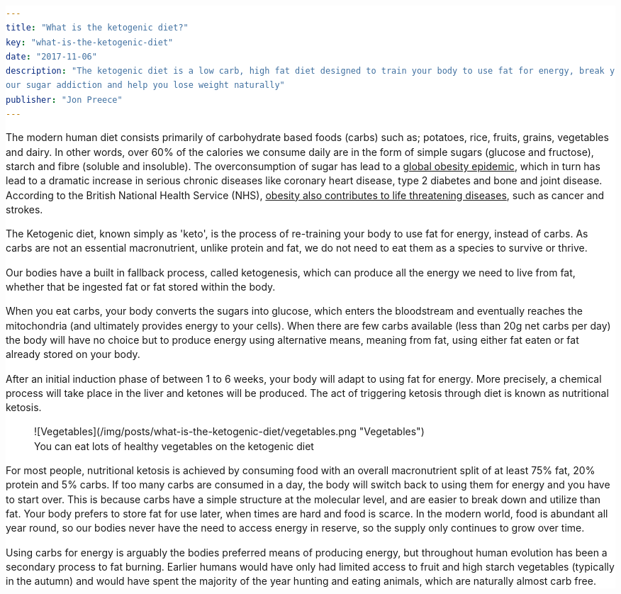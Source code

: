 ```yaml
---
title: "What is the ketogenic diet?"
key: "what-is-the-ketogenic-diet"
date: "2017-11-06"
description: "The ketogenic diet is a low carb, high fat diet designed to train your body to use fat for energy, break your sugar addiction and help you lose weight naturally"
publisher: "Jon Preece"
---
```


The modern human diet consists primarily of carbohydrate based foods (carbs) such as; potatoes, rice, fruits, grains, vegetables and dairy.  In other words, over 60% of the calories we consume daily are in the form of simple sugars (glucose and fructose), starch and fibre (soluble and insoluble).  The overconsumption of sugar has lead to a [global obesity epidemic](http://www.who.int/nutrition/topics/obesity/en/), which in turn has lead to a dramatic increase in serious chronic diseases like coronary heart disease, type 2 diabetes and bone and joint disease.  According to the British National Health Service (NHS), [obesity also contributes to life threatening diseases](https://www.nhs.uk/conditions/obesity/), such as cancer and strokes.

The Ketogenic diet, known simply as 'keto', is the process of re-training your body to use fat for energy, instead of carbs.  As carbs are not an essential macronutrient, unlike protein and fat, we do not need to eat them as a species to survive or thrive.

Our bodies have a built in fallback process, called ketogenesis, which can produce all the energy we need to live from fat, whether that be ingested fat or fat stored within the body.

When you eat carbs, your body converts the sugars into glucose, which enters the bloodstream and eventually reaches the mitochondria (and ultimately provides energy to your cells).  When there are few carbs available (less than 20g net carbs per day) the body will have no choice but to produce energy using alternative means, meaning from fat, using either fat eaten or fat already stored on your body.

After an initial induction phase of between 1 to 6 weeks, your body will adapt to using fat for energy.  More precisely, a chemical process will take place in the liver and ketones will be produced.  The act of triggering ketosis through diet is known as nutritional ketosis.

<figure>
![Vegetables](/img/posts/what-is-the-ketogenic-diet/vegetables.png "Vegetables")
<figcaption>You can eat lots of healthy vegetables on the ketogenic diet</figcaption>
</figure>

For most people, nutritional ketosis is achieved by consuming food with an overall macronutrient split of at least 75% fat, 20% protein and 5% carbs.  If too many carbs are consumed in a day, the body will switch back to using them for energy and you have to start over.  This is because carbs have a simple structure at the molecular level, and are easier to break down and utilize than fat.  Your body prefers to store fat for use later, when times are hard and food is scarce.  In the modern world, food is abundant all year round, so our bodies never have the need to access energy in reserve, so the supply only continues to grow over time.

Using carbs for energy is arguably the bodies preferred means of producing energy, but throughout human evolution has been a secondary process to fat burning.  Earlier humans would have only had limited access to fruit and high starch vegetables (typically in the autumn) and would have spent the majority of the year hunting and eating animals, which are naturally almost carb free.
